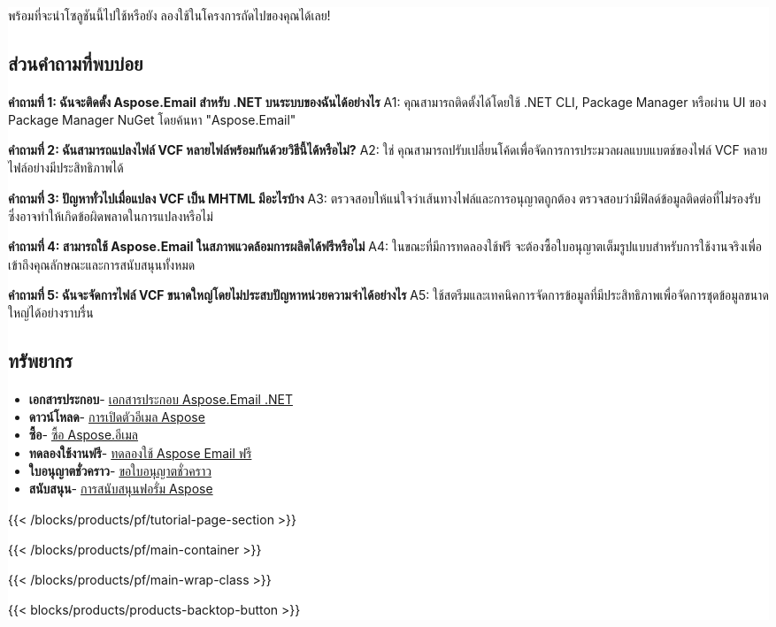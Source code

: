 พร้อมที่จะนำโซลูชันนี้ไปใช้หรือยัง ลองใช้ในโครงการถัดไปของคุณได้เลย!

## ส่วนคำถามที่พบบ่อย
**คำถามที่ 1: ฉันจะติดตั้ง Aspose.Email สำหรับ .NET บนระบบของฉันได้อย่างไร**
A1: คุณสามารถติดตั้งได้โดยใช้ .NET CLI, Package Manager หรือผ่าน UI ของ Package Manager NuGet โดยค้นหา "Aspose.Email"

**คำถามที่ 2: ฉันสามารถแปลงไฟล์ VCF หลายไฟล์พร้อมกันด้วยวิธีนี้ได้หรือไม่?**
A2: ใช่ คุณสามารถปรับเปลี่ยนโค้ดเพื่อจัดการการประมวลผลแบบแบตช์ของไฟล์ VCF หลายไฟล์อย่างมีประสิทธิภาพได้

**คำถามที่ 3: ปัญหาทั่วไปเมื่อแปลง VCF เป็น MHTML มีอะไรบ้าง**
A3: ตรวจสอบให้แน่ใจว่าเส้นทางไฟล์และการอนุญาตถูกต้อง ตรวจสอบว่ามีฟิลด์ข้อมูลติดต่อที่ไม่รองรับซึ่งอาจทำให้เกิดข้อผิดพลาดในการแปลงหรือไม่

**คำถามที่ 4: สามารถใช้ Aspose.Email ในสภาพแวดล้อมการผลิตได้ฟรีหรือไม่**
A4: ในขณะที่มีการทดลองใช้ฟรี จะต้องซื้อใบอนุญาตเต็มรูปแบบสำหรับการใช้งานจริงเพื่อเข้าถึงคุณลักษณะและการสนับสนุนทั้งหมด

**คำถามที่ 5: ฉันจะจัดการไฟล์ VCF ขนาดใหญ่โดยไม่ประสบปัญหาหน่วยความจำได้อย่างไร**
A5: ใช้สตรีมและเทคนิคการจัดการข้อมูลที่มีประสิทธิภาพเพื่อจัดการชุดข้อมูลขนาดใหญ่ได้อย่างราบรื่น

## ทรัพยากร
- **เอกสารประกอบ**- [เอกสารประกอบ Aspose.Email .NET](https://reference.aspose.com/email/net/)
- **ดาวน์โหลด**- [การเปิดตัวอีเมล Aspose](https://releases.aspose.com/email/net/)
- **ซื้อ**- [ซื้อ Aspose.อีเมล](https://purchase.aspose.com/buy)
- **ทดลองใช้งานฟรี**- [ทดลองใช้ Aspose Email ฟรี](https://releases.aspose.com/email/net/)
- **ใบอนุญาตชั่วคราว**- [ขอใบอนุญาตชั่วคราว](https://purchase.aspose.com/temporary-license/)
- **สนับสนุน**- [การสนับสนุนฟอรั่ม Aspose](https://forum.aspose.com/c/email/10)

{{< /blocks/products/pf/tutorial-page-section >}}

{{< /blocks/products/pf/main-container >}}

{{< /blocks/products/pf/main-wrap-class >}}

{{< blocks/products/products-backtop-button >}}